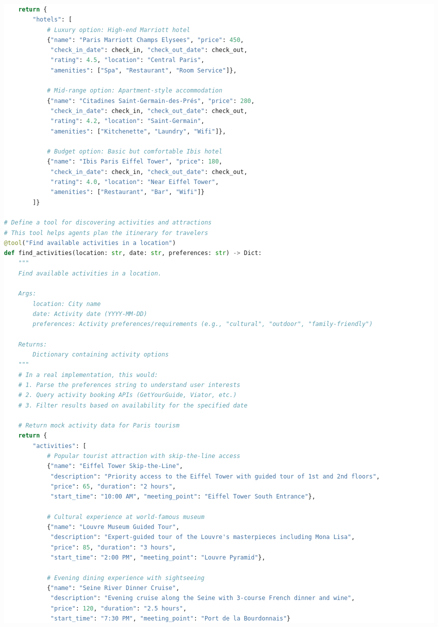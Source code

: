 ```python
    return {
        "hotels": [
            # Luxury option: High-end Marriott hotel
            {"name": "Paris Marriott Champs Elysees", "price": 450, 
             "check_in_date": check_in, "check_out_date": check_out, 
             "rating": 4.5, "location": "Central Paris", 
             "amenities": ["Spa", "Restaurant", "Room Service"]},
            
            # Mid-range option: Apartment-style accommodation
            {"name": "Citadines Saint-Germain-des-Prés", "price": 280, 
             "check_in_date": check_in, "check_out_date": check_out, 
             "rating": 4.2, "location": "Saint-Germain", 
             "amenities": ["Kitchenette", "Laundry", "Wifi"]},
            
            # Budget option: Basic but comfortable Ibis hotel
            {"name": "Ibis Paris Eiffel Tower", "price": 180, 
             "check_in_date": check_in, "check_out_date": check_out, 
             "rating": 4.0, "location": "Near Eiffel Tower", 
             "amenities": ["Restaurant", "Bar", "Wifi"]}
        ]}

# Define a tool for discovering activities and attractions
# This tool helps agents plan the itinerary for travelers
@tool("Find available activities in a location")
def find_activities(location: str, date: str, preferences: str) -> Dict:
    """
    Find available activities in a location.
    
    Args:
        location: City name
        date: Activity date (YYYY-MM-DD)
        preferences: Activity preferences/requirements (e.g., "cultural", "outdoor", "family-friendly")
        
    Returns:
        Dictionary containing activity options
    """
    # In a real implementation, this would:
    # 1. Parse the preferences string to understand user interests
    # 2. Query activity booking APIs (GetYourGuide, Viator, etc.)
    # 3. Filter results based on availability for the specified date
    
    # Return mock activity data for Paris tourism
    return {
        "activities": [
            # Popular tourist attraction with skip-the-line access
            {"name": "Eiffel Tower Skip-the-Line", 
             "description": "Priority access to the Eiffel Tower with guided tour of 1st and 2nd floors", 
             "price": 65, "duration": "2 hours", 
             "start_time": "10:00 AM", "meeting_point": "Eiffel Tower South Entrance"},
            
            # Cultural experience at world-famous museum
            {"name": "Louvre Museum Guided Tour", 
             "description": "Expert-guided tour of the Louvre's masterpieces including Mona Lisa", 
             "price": 85, "duration": "3 hours", 
             "start_time": "2:00 PM", "meeting_point": "Louvre Pyramid"},
            
            # Evening dining experience with sightseeing
            {"name": "Seine River Dinner Cruise", 
             "description": "Evening cruise along the Seine with 3-course French dinner and wine", 
             "price": 120, "duration": "2.5 hours", 
             "start_time": "7:30 PM", "meeting_point": "Port de la Bourdonnais"}
```